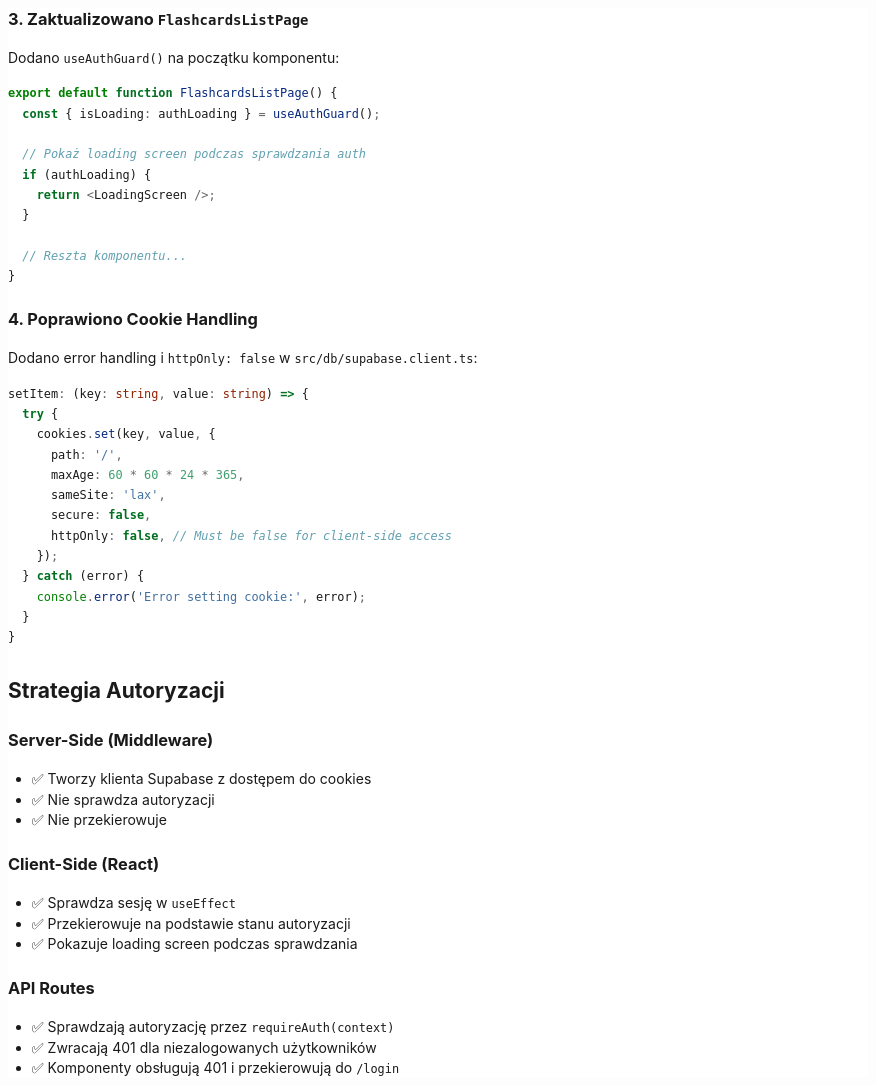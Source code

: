 ### 3. Zaktualizowano `FlashcardsListPage`

Dodano `useAuthGuard()` na początku komponentu:

```typescript
export default function FlashcardsListPage() {
  const { isLoading: authLoading } = useAuthGuard();
  
  // Pokaż loading screen podczas sprawdzania auth
  if (authLoading) {
    return <LoadingScreen />;
  }
  
  // Reszta komponentu...
}
```

### 4. Poprawiono Cookie Handling

Dodano error handling i `httpOnly: false` w `src/db/supabase.client.ts`:

```typescript
setItem: (key: string, value: string) => {
  try {
    cookies.set(key, value, {
      path: '/',
      maxAge: 60 * 60 * 24 * 365,
      sameSite: 'lax',
      secure: false,
      httpOnly: false, // Must be false for client-side access
    });
  } catch (error) {
    console.error('Error setting cookie:', error);
  }
}
```

## Strategia Autoryzacji

### Server-Side (Middleware)
- ✅ Tworzy klienta Supabase z dostępem do cookies
- ✅ Nie sprawdza autoryzacji
- ✅ Nie przekierowuje

### Client-Side (React)
- ✅ Sprawdza sesję w `useEffect`
- ✅ Przekierowuje na podstawie stanu autoryzacji
- ✅ Pokazuje loading screen podczas sprawdzania

### API Routes
- ✅ Sprawdzają autoryzację przez `requireAuth(context)`
- ✅ Zwracają 401 dla niezalogowanych użytkowników
- ✅ Komponenty obsługują 401 i przekierowują do `/login`
